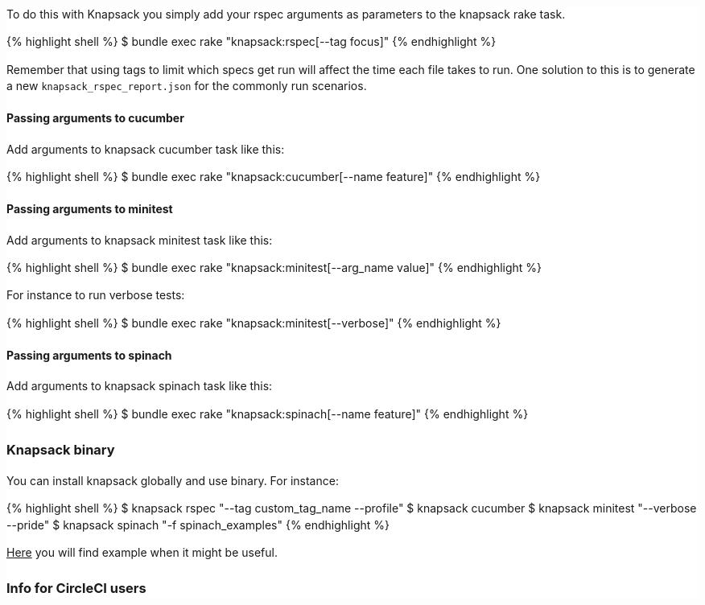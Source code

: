 To do this with Knapsack you simply add your rspec arguments as parameters to the knapsack rake task.

{% highlight shell %}
$ bundle exec rake "knapsack:rspec[--tag focus]"
{% endhighlight %}

Remember that using tags to limit which specs get run will affect the time each file takes to run. One solution to this is to generate a new `knapsack_rspec_report.json` for the commonly run scenarios.

#### Passing arguments to cucumber

Add arguments to knapsack cucumber task like this:

{% highlight shell %}
$ bundle exec rake "knapsack:cucumber[--name feature]"
{% endhighlight %}

#### Passing arguments to minitest

Add arguments to knapsack minitest task like this:

{% highlight shell %}
$ bundle exec rake "knapsack:minitest[--arg_name value]"
{% endhighlight %}

For instance to run verbose tests:

{% highlight shell %}
$ bundle exec rake "knapsack:minitest[--verbose]"
{% endhighlight %}

#### Passing arguments to spinach

Add arguments to knapsack spinach task like this:

{% highlight shell %}
$ bundle exec rake "knapsack:spinach[--name feature]"
{% endhighlight %}

### Knapsack binary

You can install knapsack globally and use binary. For instance:

{% highlight shell %}
$ knapsack rspec "--tag custom_tag_name --profile"
$ knapsack cucumber
$ knapsack minitest "--verbose --pride"
$ knapsack spinach "-f spinach_examples"
{% endhighlight %}

[Here](https://github.com/KnapsackPro/knapsack/pull/21) you will find example when it might be useful.

### Info for CircleCI users


[gem_version]: https://rubygems.org/gems/knapsack
[travis]: http://travis-ci.org/KnapsackPro/knapsack
[codeclimate]: https://codeclimate.com/github/KnapsackPro/knapsack
[coverage]: https://codeclimate.com/github/KnapsackPro/knapsack